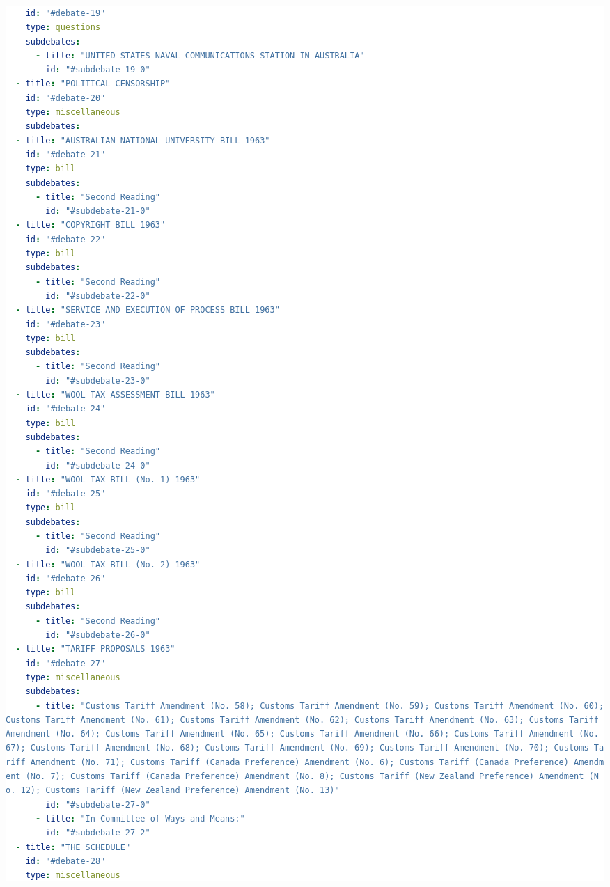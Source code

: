 ```yaml
    id: "#debate-19"
    type: questions
    subdebates:
      - title: "UNITED STATES NAVAL COMMUNICATIONS STATION IN AUSTRALIA"
        id: "#subdebate-19-0"
  - title: "POLITICAL CENSORSHIP"
    id: "#debate-20"
    type: miscellaneous
    subdebates:
  - title: "AUSTRALIAN NATIONAL UNIVERSITY BILL 1963"
    id: "#debate-21"
    type: bill
    subdebates:
      - title: "Second Reading"
        id: "#subdebate-21-0"
  - title: "COPYRIGHT BILL 1963"
    id: "#debate-22"
    type: bill
    subdebates:
      - title: "Second Reading"
        id: "#subdebate-22-0"
  - title: "SERVICE AND EXECUTION OF PROCESS BILL 1963"
    id: "#debate-23"
    type: bill
    subdebates:
      - title: "Second Reading"
        id: "#subdebate-23-0"
  - title: "WOOL TAX ASSESSMENT BILL 1963"
    id: "#debate-24"
    type: bill
    subdebates:
      - title: "Second Reading"
        id: "#subdebate-24-0"
  - title: "WOOL TAX BILL (No. 1) 1963"
    id: "#debate-25"
    type: bill
    subdebates:
      - title: "Second Reading"
        id: "#subdebate-25-0"
  - title: "WOOL TAX BILL (No. 2) 1963"
    id: "#debate-26"
    type: bill
    subdebates:
      - title: "Second Reading"
        id: "#subdebate-26-0"
  - title: "TARIFF PROPOSALS 1963"
    id: "#debate-27"
    type: miscellaneous
    subdebates:
      - title: "Customs Tariff Amendment (No. 58); Customs Tariff Amendment (No. 59); Customs Tariff Amendment (No. 60); Customs Tariff Amendment (No. 61); Customs Tariff Amendment (No. 62); Customs Tariff Amendment (No. 63); Customs Tariff Amendment (No. 64); Customs Tariff Amendment (No. 65); Customs Tariff Amendment (No. 66); Customs Tariff Amendment (No. 67); Customs Tariff Amendment (No. 68); Customs Tariff Amendment (No. 69); Customs Tariff Amendment (No. 70); Customs Tariff Amendment (No. 71); Customs Tariff (Canada Preference) Amendment (No. 6); Customs Tariff (Canada Preference) Amendment (No. 7); Customs Tariff (Canada Preference) Amendment (No. 8); Customs Tariff (New Zealand Preference) Amendment (No. 12); Customs Tariff (New Zealand Preference) Amendment (No. 13)"
        id: "#subdebate-27-0"
      - title: "In Committee of Ways and Means:"
        id: "#subdebate-27-2"
  - title: "THE SCHEDULE"
    id: "#debate-28"
    type: miscellaneous
```